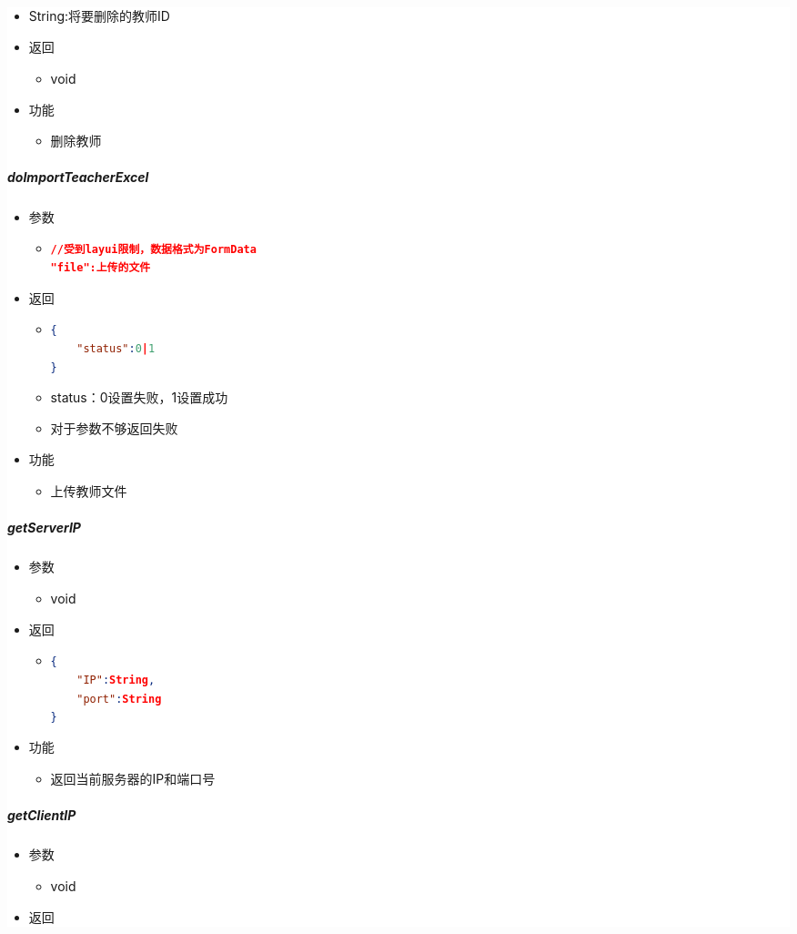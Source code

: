   * String:将要删除的教师ID

* 返回

  * void

* 功能

  * 删除教师

##### doImportTeacherExcel

* 参数

  * ```json
    //受到layui限制，数据格式为FormData
    "file":上传的文件
    ```

* 返回

  - ```json
    {
        "status":0|1
    }
    ```

  - status：0设置失败，1设置成功

  - 对于参数不够返回失败

* 功能

  * 上传教师文件

##### getServerIP

* 参数

  * void

* 返回

  * ```json
    {
        "IP":String,
        "port":String
    }
    ```

* 功能

  * 返回当前服务器的IP和端口号

##### getClientIP

* 参数

  * void

* 返回
